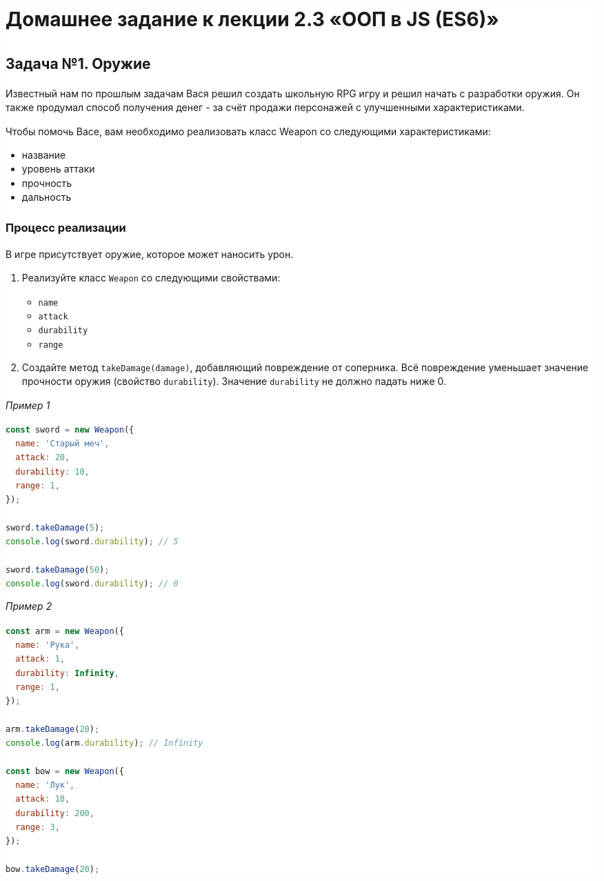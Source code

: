 # Домашнее задание к лекции 2.3 «ООП в JS (ES6)» 

## Задача №1. Оружие

Известный нам по прошлым задачам Вася решил создать школьную RPG игру и решил начать с разработки оружия. Он также продумал способ получения денег - за счёт продажи персонажей с улучшенными характеристиками.

Чтобы помочь Васе, вам необходимо реализовать класс Weapon со следующими характеристиками:

- название
- уровень аттаки
- прочность
- дальность

### Процесс реализации

В игре присутствует оружие, которое может наносить урон.

1. Реализуйте класс `Weapon` со следующими свойствами:
    + `name`
    + `attack`
    + `durability`
    + `range`
    
2. Создайте метод `takeDamage(damage)`, добавляющий повреждение от соперника. 
Всё повреждение уменьшает значение прочности оружия (свойство `durability`).
Значение `durability` не должно падать ниже 0.

*Пример 1*
```js
const sword = new Weapon({
  name: 'Старый меч',
  attack: 20,
  durability: 10,
  range: 1,
});

sword.takeDamage(5);
console.log(sword.durability); // 5

sword.takeDamage(50);
console.log(sword.durability); // 0
```

*Пример 2*
```js
const arm = new Weapon({
  name: 'Рука',
  attack: 1,
  durability: Infinity,
  range: 1,
});

arm.takeDamage(20);
console.log(arm.durability); // Infinity

const bow = new Weapon({
  name: 'Лук',
  attack: 10,
  durability: 200,
  range: 3,
});

bow.takeDamage(20);
```